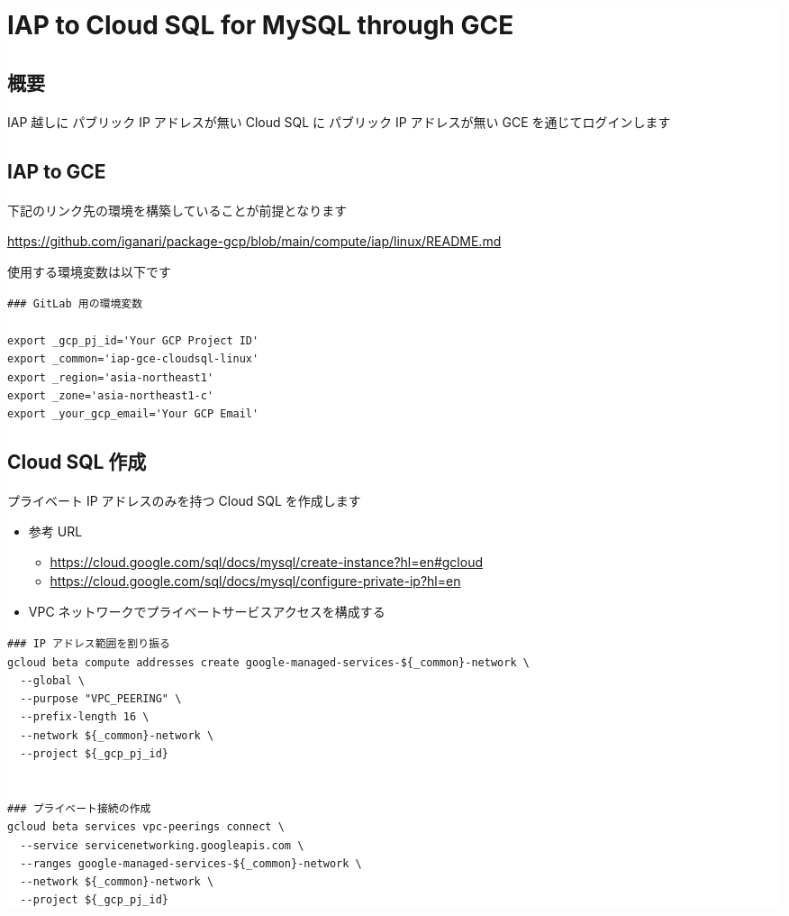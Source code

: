 # IAP to Cloud SQL for MySQL through GCE

## 概要

IAP 越しに パブリック IP アドレスが無い Cloud SQL に パブリック IP アドレスが無い GCE を通じてログインします

## IAP to GCE

下記のリンク先の環境を構築していることが前提となります

https://github.com/iganari/package-gcp/blob/main/compute/iap/linux/README.md

使用する環境変数は以下です

```
### GitLab 用の環境変数

export _gcp_pj_id='Your GCP Project ID'
export _common='iap-gce-cloudsql-linux'
export _region='asia-northeast1'
export _zone='asia-northeast1-c'
export _your_gcp_email='Your GCP Email'
```

## Cloud SQL 作成

プライベート IP アドレスのみを持つ Cloud SQL を作成します

+ 参考 URL
  + https://cloud.google.com/sql/docs/mysql/create-instance?hl=en#gcloud
  + https://cloud.google.com/sql/docs/mysql/configure-private-ip?hl=en


+ VPC ネットワークでプライベートサービスアクセスを構成する

```
### IP アドレス範囲を割り振る
gcloud beta compute addresses create google-managed-services-${_common}-network \
  --global \
  --purpose "VPC_PEERING" \
  --prefix-length 16 \
  --network ${_common}-network \
  --project ${_gcp_pj_id}


### プライベート接続の作成
gcloud beta services vpc-peerings connect \
  --service servicenetworking.googleapis.com \
  --ranges google-managed-services-${_common}-network \
  --network ${_common}-network \
  --project ${_gcp_pj_id}
```
